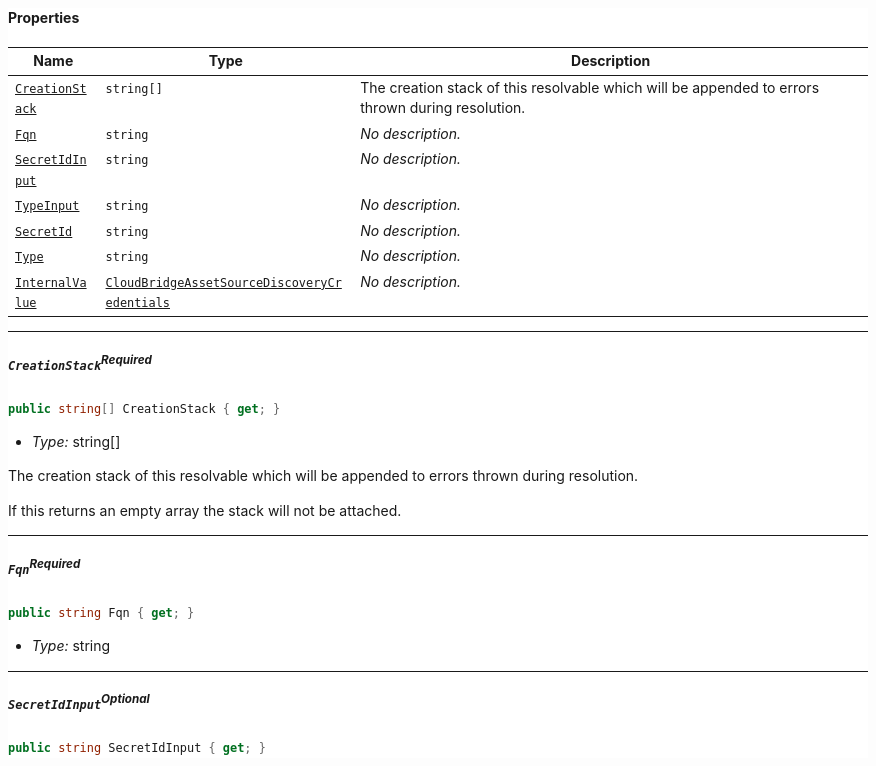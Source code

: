 
#### Properties <a name="Properties" id="Properties"></a>

| **Name** | **Type** | **Description** |
| --- | --- | --- |
| <code><a href="#rhizo-co-terraform-provider-oci.cloudBridgeAssetSource.CloudBridgeAssetSourceDiscoveryCredentialsOutputReference.property.creationStack">CreationStack</a></code> | <code>string[]</code> | The creation stack of this resolvable which will be appended to errors thrown during resolution. |
| <code><a href="#rhizo-co-terraform-provider-oci.cloudBridgeAssetSource.CloudBridgeAssetSourceDiscoveryCredentialsOutputReference.property.fqn">Fqn</a></code> | <code>string</code> | *No description.* |
| <code><a href="#rhizo-co-terraform-provider-oci.cloudBridgeAssetSource.CloudBridgeAssetSourceDiscoveryCredentialsOutputReference.property.secretIdInput">SecretIdInput</a></code> | <code>string</code> | *No description.* |
| <code><a href="#rhizo-co-terraform-provider-oci.cloudBridgeAssetSource.CloudBridgeAssetSourceDiscoveryCredentialsOutputReference.property.typeInput">TypeInput</a></code> | <code>string</code> | *No description.* |
| <code><a href="#rhizo-co-terraform-provider-oci.cloudBridgeAssetSource.CloudBridgeAssetSourceDiscoveryCredentialsOutputReference.property.secretId">SecretId</a></code> | <code>string</code> | *No description.* |
| <code><a href="#rhizo-co-terraform-provider-oci.cloudBridgeAssetSource.CloudBridgeAssetSourceDiscoveryCredentialsOutputReference.property.type">Type</a></code> | <code>string</code> | *No description.* |
| <code><a href="#rhizo-co-terraform-provider-oci.cloudBridgeAssetSource.CloudBridgeAssetSourceDiscoveryCredentialsOutputReference.property.internalValue">InternalValue</a></code> | <code><a href="#rhizo-co-terraform-provider-oci.cloudBridgeAssetSource.CloudBridgeAssetSourceDiscoveryCredentials">CloudBridgeAssetSourceDiscoveryCredentials</a></code> | *No description.* |

---

##### `CreationStack`<sup>Required</sup> <a name="CreationStack" id="rhizo-co-terraform-provider-oci.cloudBridgeAssetSource.CloudBridgeAssetSourceDiscoveryCredentialsOutputReference.property.creationStack"></a>

```csharp
public string[] CreationStack { get; }
```

- *Type:* string[]

The creation stack of this resolvable which will be appended to errors thrown during resolution.

If this returns an empty array the stack will not be attached.

---

##### `Fqn`<sup>Required</sup> <a name="Fqn" id="rhizo-co-terraform-provider-oci.cloudBridgeAssetSource.CloudBridgeAssetSourceDiscoveryCredentialsOutputReference.property.fqn"></a>

```csharp
public string Fqn { get; }
```

- *Type:* string

---

##### `SecretIdInput`<sup>Optional</sup> <a name="SecretIdInput" id="rhizo-co-terraform-provider-oci.cloudBridgeAssetSource.CloudBridgeAssetSourceDiscoveryCredentialsOutputReference.property.secretIdInput"></a>

```csharp
public string SecretIdInput { get; }
```
